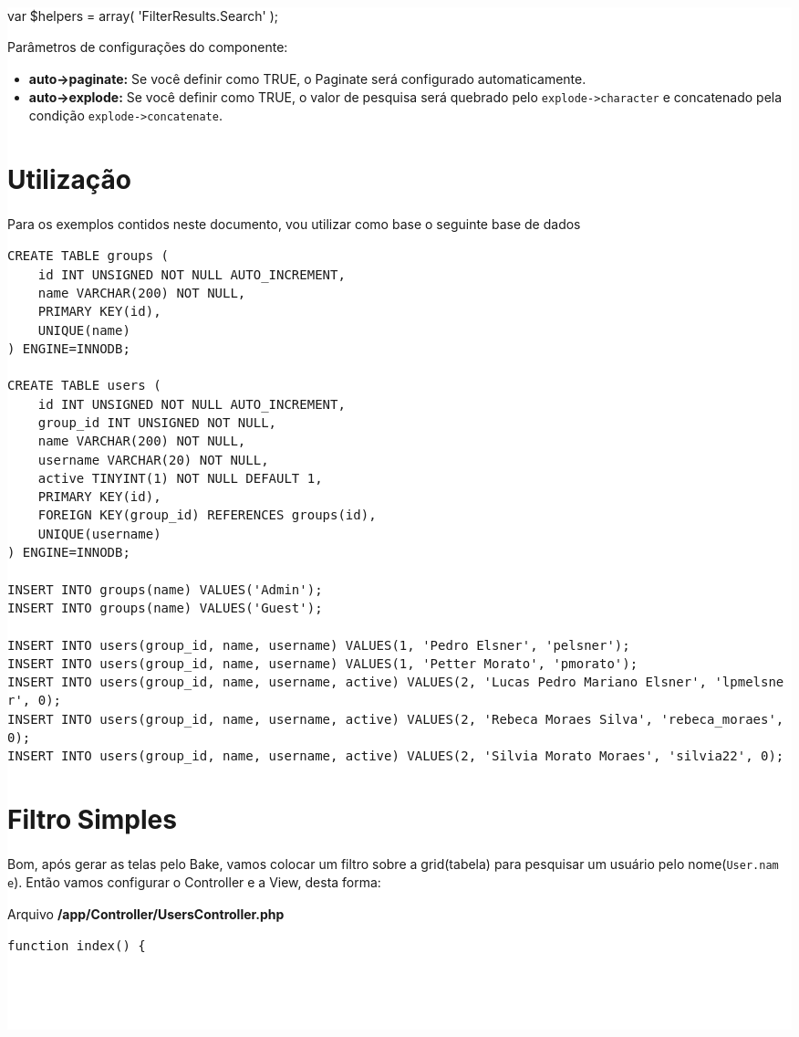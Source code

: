 var $helpers = array(
    'FilterResults.Search'
);
</pre>

Parâmetros de configurações do componente:

*   __auto->paginate:__ Se você definir como TRUE, o Paginate será configurado automaticamente.
*   __auto->explode:__ Se você definir como TRUE, o valor de pesquisa será quebrado pelo `explode->character` e concatenado pela condição `explode->concatenate`.

# Utilização

Para os exemplos contidos neste documento, vou utilizar como base o seguinte base de dados

<pre>
CREATE TABLE groups (
    id INT UNSIGNED NOT NULL AUTO_INCREMENT,
    name VARCHAR(200) NOT NULL,
    PRIMARY KEY(id),
    UNIQUE(name)
) ENGINE=INNODB;

CREATE TABLE users (
    id INT UNSIGNED NOT NULL AUTO_INCREMENT,
    group_id INT UNSIGNED NOT NULL,
    name VARCHAR(200) NOT NULL,
    username VARCHAR(20) NOT NULL,
    active TINYINT(1) NOT NULL DEFAULT 1,
    PRIMARY KEY(id),
    FOREIGN KEY(group_id) REFERENCES groups(id),
    UNIQUE(username)
) ENGINE=INNODB;

INSERT INTO groups(name) VALUES('Admin');
INSERT INTO groups(name) VALUES('Guest');

INSERT INTO users(group_id, name, username) VALUES(1, 'Pedro Elsner', 'pelsner');
INSERT INTO users(group_id, name, username) VALUES(1, 'Petter Morato', 'pmorato');
INSERT INTO users(group_id, name, username, active) VALUES(2, 'Lucas Pedro Mariano Elsner', 'lpmelsner', 0);
INSERT INTO users(group_id, name, username, active) VALUES(2, 'Rebeca Moraes Silva', 'rebeca_moraes', 0);
INSERT INTO users(group_id, name, username, active) VALUES(2, 'Silvia Morato Moraes', 'silvia22', 0);
</pre>

# Filtro Simples

Bom, após gerar as telas pelo Bake, vamos colocar um filtro sobre a grid(tabela) para pesquisar um usuário pelo nome(`User.name`). Então vamos configurar o Controller e a View, desta forma:

Arquivo __/app/Controller/UsersController.php__
<pre>
function index() {
    